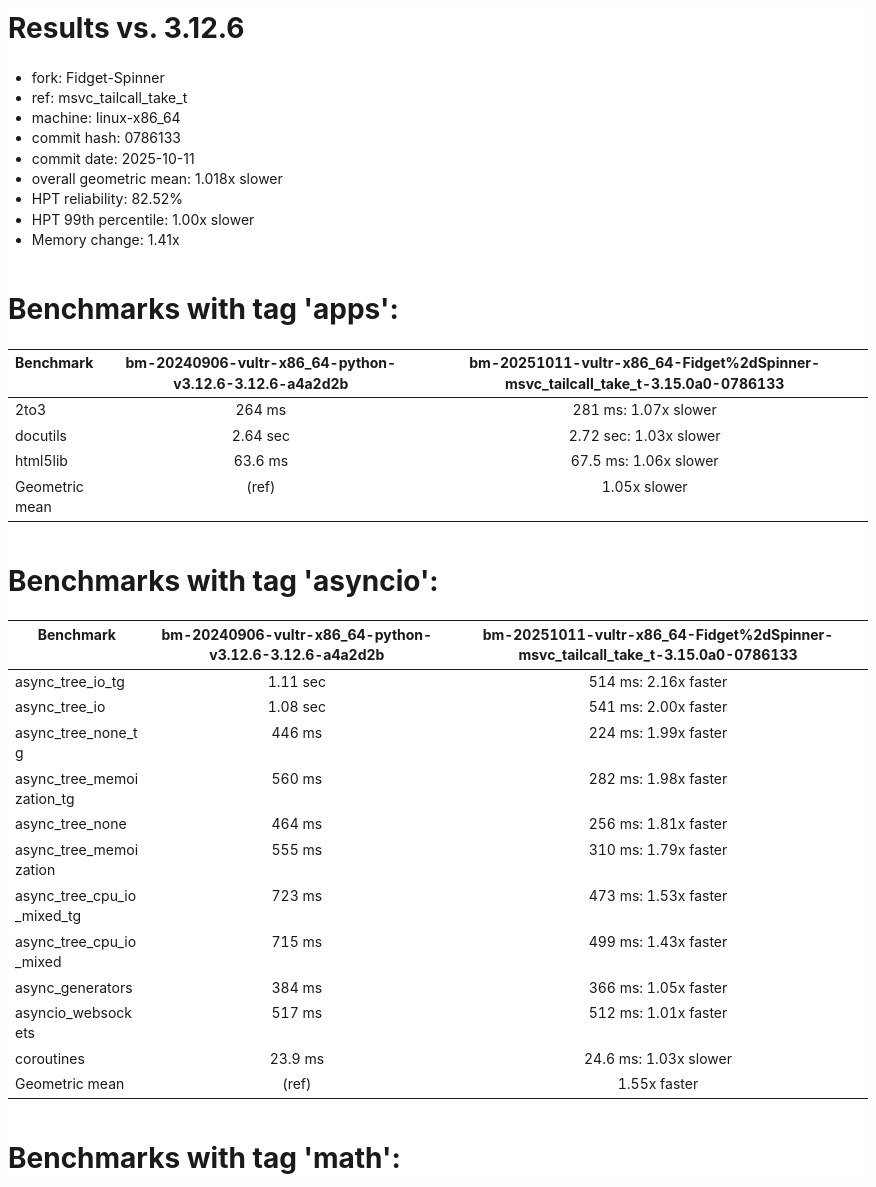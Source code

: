 # Results vs. 3.12.6

- fork: Fidget-Spinner
- ref: msvc_tailcall_take_t
- machine: linux-x86_64
- commit hash: 0786133
- commit date: 2025-10-11
- overall geometric mean: 1.018x slower
- HPT reliability: 82.52%
- HPT 99th percentile: 1.00x slower
- Memory change: 1.41x

Benchmarks with tag 'apps':
===========================

| Benchmark      | bm-20240906-vultr-x86_64-python-v3.12.6-3.12.6-a4a2d2b | bm-20251011-vultr-x86_64-Fidget%2dSpinner-msvc_tailcall_take_t-3.15.0a0-0786133 |
|----------------|:------------------------------------------------------:|:-------------------------------------------------------------------------------:|
| 2to3           | 264 ms                                                 | 281 ms: 1.07x slower                                                            |
| docutils       | 2.64 sec                                               | 2.72 sec: 1.03x slower                                                          |
| html5lib       | 63.6 ms                                                | 67.5 ms: 1.06x slower                                                           |
| Geometric mean | (ref)                                                  | 1.05x slower                                                                    |

Benchmarks with tag 'asyncio':
==============================

| Benchmark                  | bm-20240906-vultr-x86_64-python-v3.12.6-3.12.6-a4a2d2b | bm-20251011-vultr-x86_64-Fidget%2dSpinner-msvc_tailcall_take_t-3.15.0a0-0786133 |
|----------------------------|:------------------------------------------------------:|:-------------------------------------------------------------------------------:|
| async_tree_io_tg           | 1.11 sec                                               | 514 ms: 2.16x faster                                                            |
| async_tree_io              | 1.08 sec                                               | 541 ms: 2.00x faster                                                            |
| async_tree_none_tg         | 446 ms                                                 | 224 ms: 1.99x faster                                                            |
| async_tree_memoization_tg  | 560 ms                                                 | 282 ms: 1.98x faster                                                            |
| async_tree_none            | 464 ms                                                 | 256 ms: 1.81x faster                                                            |
| async_tree_memoization     | 555 ms                                                 | 310 ms: 1.79x faster                                                            |
| async_tree_cpu_io_mixed_tg | 723 ms                                                 | 473 ms: 1.53x faster                                                            |
| async_tree_cpu_io_mixed    | 715 ms                                                 | 499 ms: 1.43x faster                                                            |
| async_generators           | 384 ms                                                 | 366 ms: 1.05x faster                                                            |
| asyncio_websockets         | 517 ms                                                 | 512 ms: 1.01x faster                                                            |
| coroutines                 | 23.9 ms                                                | 24.6 ms: 1.03x slower                                                           |
| Geometric mean             | (ref)                                                  | 1.55x faster                                                                    |

Benchmarks with tag 'math':
===========================
